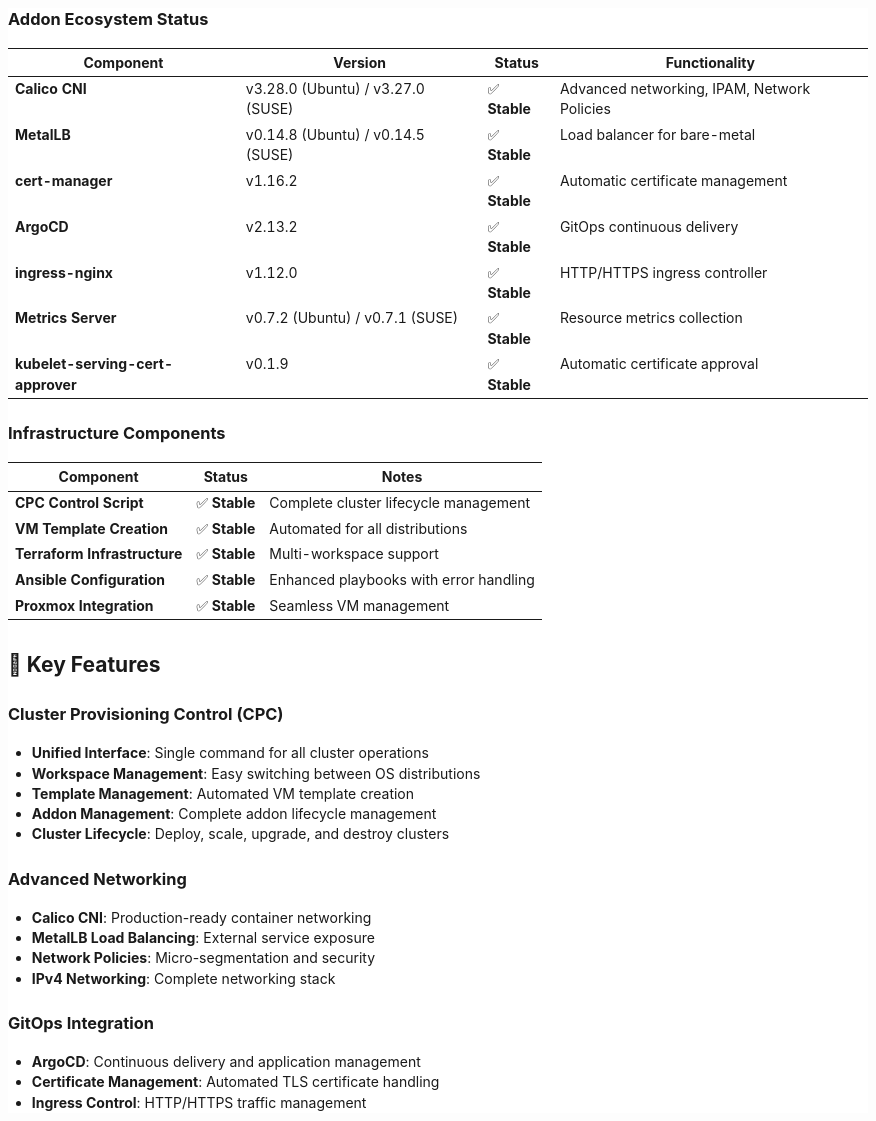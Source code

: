 ### **Addon Ecosystem Status**

| Component | Version | Status | Functionality |
|-----------|---------|--------|--------------|
| **Calico CNI** | v3.28.0 (Ubuntu) / v3.27.0 (SUSE) | ✅ **Stable** | Advanced networking, IPAM, Network Policies |
| **MetalLB** | v0.14.8 (Ubuntu) / v0.14.5 (SUSE) | ✅ **Stable** | Load balancer for bare-metal |
| **cert-manager** | v1.16.2 | ✅ **Stable** | Automatic certificate management |
| **ArgoCD** | v2.13.2 | ✅ **Stable** | GitOps continuous delivery |
| **ingress-nginx** | v1.12.0 | ✅ **Stable** | HTTP/HTTPS ingress controller |
| **Metrics Server** | v0.7.2 (Ubuntu) / v0.7.1 (SUSE) | ✅ **Stable** | Resource metrics collection |
| **kubelet-serving-cert-approver** | v0.1.9 | ✅ **Stable** | Automatic certificate approval |

### **Infrastructure Components**

| Component | Status | Notes |
|-----------|--------|-------|
| **CPC Control Script** | ✅ **Stable** | Complete cluster lifecycle management |
| **VM Template Creation** | ✅ **Stable** | Automated for all distributions |
| **Terraform Infrastructure** | ✅ **Stable** | Multi-workspace support |
| **Ansible Configuration** | ✅ **Stable** | Enhanced playbooks with error handling |
| **Proxmox Integration** | ✅ **Stable** | Seamless VM management |

## 🚀 Key Features

### **Cluster Provisioning Control (CPC)**
- **Unified Interface**: Single command for all cluster operations
- **Workspace Management**: Easy switching between OS distributions
- **Template Management**: Automated VM template creation
- **Addon Management**: Complete addon lifecycle management
- **Cluster Lifecycle**: Deploy, scale, upgrade, and destroy clusters

### **Advanced Networking**
- **Calico CNI**: Production-ready container networking
- **MetalLB Load Balancing**: External service exposure
- **Network Policies**: Micro-segmentation and security
- **IPv4 Networking**: Complete networking stack

### **GitOps Integration**
- **ArgoCD**: Continuous delivery and application management
- **Certificate Management**: Automated TLS certificate handling
- **Ingress Control**: HTTP/HTTPS traffic management
